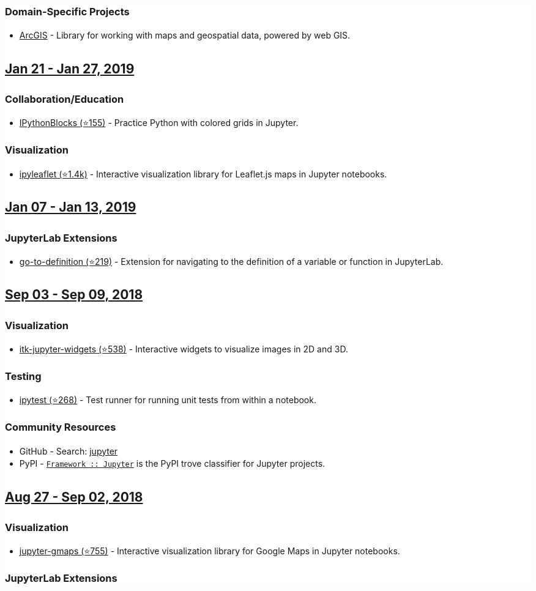 ### Domain-Specific Projects

*   [ArcGIS](https://developers.arcgis.com/python/) - Library for working with maps and geospatial data, powered by web GIS.

## [Jan 21 - Jan 27, 2019](/content/2019/3/README.md)

### Collaboration/Education

*   [IPythonBlocks (⭐155)](https://github.com/jiffyclub/ipythonblocks) - Practice Python with colored grids in Jupyter.

### Visualization

*   [ipyleaflet (⭐1.4k)](https://github.com/jupyter-widgets/ipyleaflet) - Interactive visualization library for Leaflet.js maps in Jupyter notebooks.

## [Jan 07 - Jan 13, 2019](/content/2019/1/README.md)

### JupyterLab Extensions

*   [go-to-definition (⭐219)](https://github.com/krassowski/jupyterlab-go-to-definition) - Extension for navigating to the definition of a variable or function in JupyterLab.

## [Sep 03 - Sep 09, 2018](/content/2018/36/README.md)

### Visualization

*   [itk-jupyter-widgets (⭐538)](https://github.com/InsightSoftwareConsortium/itk-jupyter-widgets) - Interactive widgets to visualize images in 2D and 3D.

### Testing

*   [ipytest (⭐268)](https://github.com/chmp/ipytest) - Test runner for running unit tests from within a notebook.

### Community Resources

*   GitHub - Search: [jupyter](https://github.com/search?type=Repositories\&q=jupyter)
*   PyPI - [`Framework :: Jupyter`](https://pypi.org/search/?\&c=Framework+%3A%3A+Jupyter)
    is the PyPI trove classifier for Jupyter projects.

## [Aug 27 - Sep 02, 2018](/content/2018/35/README.md)

### Visualization

*   [jupyter-gmaps (⭐755)](https://github.com/pbugnion/gmaps) - Interactive visualization library for Google Maps in Jupyter notebooks.

### JupyterLab Extensions

